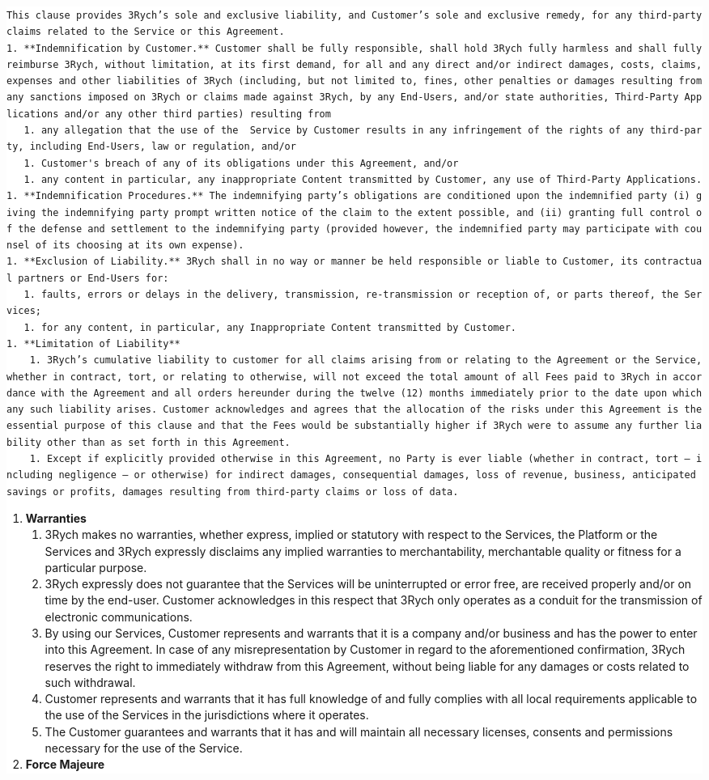     This clause provides 3Rych’s sole and exclusive liability, and Customer’s sole and exclusive remedy, for any third-party claims related to the Service or this Agreement.
    1. **Indemnification by Customer.** Customer shall be fully responsible, shall hold 3Rych fully harmless and shall fully reimburse 3Rych, without limitation, at its first demand, for all and any direct and/or indirect damages, costs, claims, expenses and other liabilities of 3Rych (including, but not limited to, fines, other penalties or damages resulting from any sanctions imposed on 3Rych or claims made against 3Rych, by any End-Users, and/or state authorities, Third-Party Applications and/or any other third parties) resulting from
       1. any allegation that the use of the  Service by Customer results in any infringement of the rights of any third-party, including End-Users, law or regulation, and/or
       1. Customer's breach of any of its obligations under this Agreement, and/or
       1. any content in particular, any inappropriate Content transmitted by Customer, any use of Third-Party Applications.
    1. **Indemnification Procedures.** The indemnifying party’s obligations are conditioned upon the indemnified party (i) giving the indemnifying party prompt written notice of the claim to the extent possible, and (ii) granting full control of the defense and settlement to the indemnifying party (provided however, the indemnified party may participate with counsel of its choosing at its own expense).
    1. **Exclusion of Liability.** 3Rych shall in no way or manner be held responsible or liable to Customer, its contractual partners or End-Users for:
       1. faults, errors or delays in the delivery, transmission, re-transmission or reception of, or parts thereof, the Services;
       1. for any content, in particular, any Inappropriate Content transmitted by Customer.
    1. **Limitation of Liability**
        1. 3Rych’s cumulative liability to customer for all claims arising from or relating to the Agreement or the Service, whether in contract, tort, or relating to otherwise, will not exceed the total amount of all Fees paid to 3Rych in accordance with the Agreement and all orders hereunder during the twelve (12) months immediately prior to the date upon which any such liability arises. Customer acknowledges and agrees that the allocation of the risks under this Agreement is the essential purpose of this clause and that the Fees would be substantially higher if 3Rych were to assume any further liability other than as set forth in this Agreement.
        1. Except if explicitly provided otherwise in this Agreement, no Party is ever liable (whether in contract, tort – including negligence – or otherwise) for indirect damages, consequential damages, loss of revenue, business, anticipated savings or profits, damages resulting from third-party claims or loss of data.
1. **Warranties**
    1. 3Rych makes no warranties, whether express, implied or statutory with respect to the Services, the Platform or the Services and 3Rych expressly disclaims any implied warranties to merchantability, merchantable quality or fitness for a particular purpose.
    1. 3Rych expressly does not guarantee that the Services will be uninterrupted or error free, are received properly and/or on time by the end-user. Customer acknowledges in this respect that 3Rych only operates as a conduit for the transmission of electronic communications.
    1. By using our Services, Customer represents and warrants that it is a company and/or business and has the power to enter into this Agreement. In case of any misrepresentation by Customer in regard to the aforementioned confirmation, 3Rych reserves the right to immediately withdraw from this Agreement, without being liable for any damages or costs related to such withdrawal.
    1. Customer represents and warrants that it has full knowledge of and fully complies with all local requirements applicable to the use of the Services in the jurisdictions where it operates.
    1. The Customer guarantees and warrants that it has and will maintain all necessary licenses, consents and permissions necessary for the use of the Service.
1. **Force Majeure**
